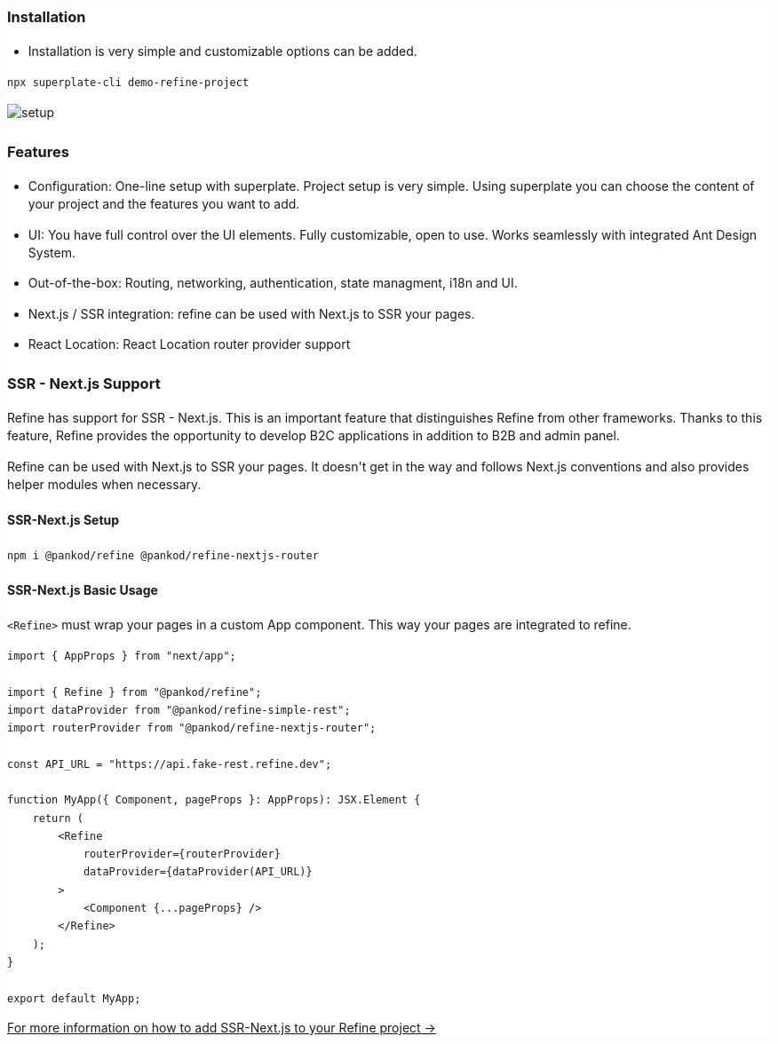 ### Installation
* Installation is very simple and customizable options can be added.

```bash
npx superplate-cli demo-refine-project
```

<img src={project_setup} alt="setup" />

### Features

* Configuration: One-line setup with superplate. Project setup is very simple. Using superplate you can choose the content of your project and the features you want to add. 

* UI: You have full control over the UI elements. Fully customizable, open to use. Works seamlessly with integrated Ant Design System.

* Out-of-the-box: Routing, networking, authentication, state managment, i18n and UI.

* Next.js / SSR integration: refine can be used with Next.js to SSR your pages.

* React Location: React Location router provider support 

### SSR - Next.js Support 
Refine has support for SSR - Next.js. This is an important feature that distinguishes Refine from other frameworks. Thanks to this feature, Refine provides the opportunity to develop B2C applications in addition to B2B and admin panel.

Refine can be used with Next.js to SSR your pages. It doesn't get in the way and follows Next.js conventions and also provides helper modules when necessary.

#### SSR-Next.js Setup

```bash
npm i @pankod/refine @pankod/refine-nextjs-router
```

#### SSR-Next.js Basic Usage
`<Refine>` must wrap your pages in a custom App component. This way your pages are integrated to refine.

```tsx title=pages/_app.tsx
import { AppProps } from "next/app";

import { Refine } from "@pankod/refine";
import dataProvider from "@pankod/refine-simple-rest";
import routerProvider from "@pankod/refine-nextjs-router";

const API_URL = "https://api.fake-rest.refine.dev";

function MyApp({ Component, pageProps }: AppProps): JSX.Element {
    return (
        <Refine
            routerProvider={routerProvider}
            dataProvider={dataProvider(API_URL)}
        >
            <Component {...pageProps} />
        </Refine>
    );
}

export default MyApp;
```
[For more information on how to add SSR-Next.js to your Refine project ->](https://refine.dev/docs/guides-and-concepts/ssr-nextjs/) 

